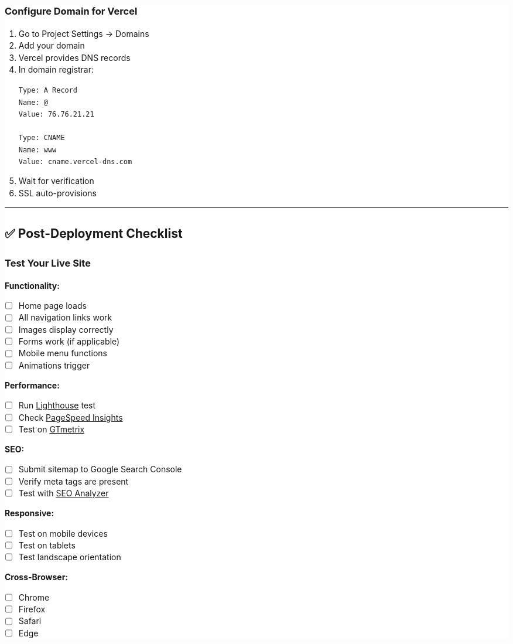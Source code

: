 ### Configure Domain for Vercel

1. Go to Project Settings → Domains
2. Add your domain
3. Vercel provides DNS records
4. In domain registrar:
   ```
   Type: A Record
   Name: @
   Value: 76.76.21.21
   
   Type: CNAME
   Name: www
   Value: cname.vercel-dns.com
   ```
5. Wait for verification
6. SSL auto-provisions

---

## ✅ Post-Deployment Checklist

### Test Your Live Site

**Functionality:**
- [ ] Home page loads
- [ ] All navigation links work
- [ ] Images display correctly
- [ ] Forms work (if applicable)
- [ ] Mobile menu functions
- [ ] Animations trigger

**Performance:**
- [ ] Run [Lighthouse](https://developers.google.com/web/tools/lighthouse) test
- [ ] Check [PageSpeed Insights](https://pagespeed.web.dev/)
- [ ] Test on [GTmetrix](https://gtmetrix.com/)

**SEO:**
- [ ] Submit sitemap to Google Search Console
- [ ] Verify meta tags are present
- [ ] Test with [SEO Analyzer](https://www.seoptimer.com/)

**Responsive:**
- [ ] Test on mobile devices
- [ ] Test on tablets
- [ ] Test landscape orientation

**Cross-Browser:**
- [ ] Chrome
- [ ] Firefox
- [ ] Safari
- [ ] Edge
